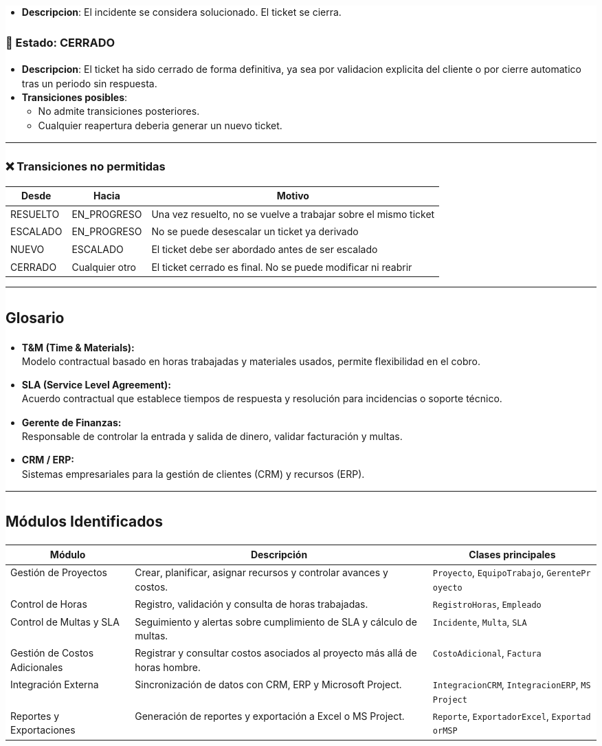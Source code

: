 - **Descripcion**: El incidente se considera solucionado. El ticket se cierra.


### 🏁 Estado: CERRADO

- **Descripcion**: El ticket ha sido cerrado de forma definitiva, ya sea por validacion explicita del cliente o por cierre automatico tras un periodo sin respuesta.
- **Transiciones posibles**:
  - No admite transiciones posteriores.
  - Cualquier reapertura deberia generar un nuevo ticket.

---

### ❌ Transiciones no permitidas

| Desde        | Hacia         | Motivo                                                                 |
|--------------|---------------|------------------------------------------------------------------------|
| RESUELTO     | EN_PROGRESO   | Una vez resuelto, no se vuelve a trabajar sobre el mismo ticket       |
| ESCALADO     | EN_PROGRESO   | No se puede desescalar un ticket ya derivado                          |
| NUEVO        | ESCALADO      | El ticket debe ser abordado antes de ser escalado                     |
| CERRADO      | Cualquier otro| El ticket cerrado es final. No se puede modificar ni reabrir          |

---
## Glosario

- **T&M (Time & Materials):**  
  Modelo contractual basado en horas trabajadas y materiales usados, permite flexibilidad en el cobro.
- **SLA (Service Level Agreement):**  
  Acuerdo contractual que establece tiempos de respuesta y resolución para incidencias o soporte técnico.

- **Gerente de Finanzas:**  
  Responsable de controlar la entrada y salida de dinero, validar facturación y multas.
- **CRM / ERP:**  
  Sistemas empresariales para la gestión de clientes (CRM) y recursos (ERP).

---

## Módulos Identificados

| Módulo                        | Descripción                                                                  | Clases principales                              |
| ----------------------------- | ---------------------------------------------------------------------------- | ----------------------------------------------- |
| Gestión de Proyectos          | Crear, planificar, asignar recursos y controlar avances y costos.            | `Proyecto`, `EquipoTrabajo`, `GerenteProyecto`  |
| Control de Horas              | Registro, validación y consulta de horas trabajadas.                         | `RegistroHoras`, `Empleado`                     |
| Control de Multas y SLA       | Seguimiento y alertas sobre cumplimiento de SLA y cálculo de multas.         | `Incidente`, `Multa`, `SLA`                     |
| Gestión de Costos Adicionales | Registrar y consultar costos asociados al proyecto más allá de horas hombre. | `CostoAdicional`, `Factura`                     |
| Integración Externa           | Sincronización de datos con CRM, ERP y Microsoft Project.                    | `IntegracionCRM`, `IntegracionERP`, `MSProject` |
| Reportes y Exportaciones      | Generación de reportes y exportación a Excel o MS Project.                   | `Reporte`, `ExportadorExcel`, `ExportadorMSP`   |
